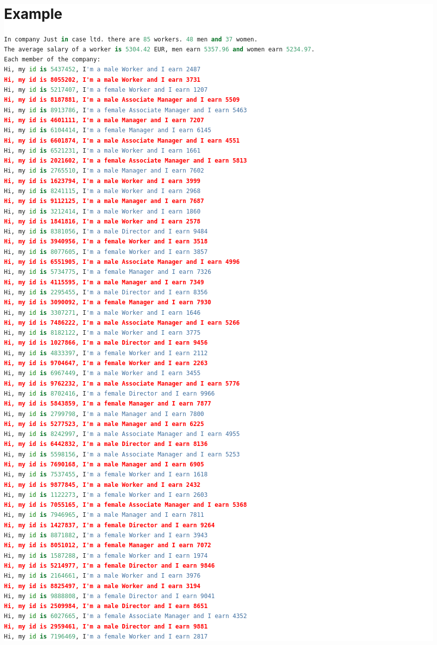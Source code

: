 # Example
```py
In company Just in case ltd. there are 85 workers. 48 men and 37 women.
The average salary of a worker is 5304.42 EUR, men earn 5357.96 and women earn 5234.97.
Each member of the company:
Hi, my id is 5437452, I'm a male Worker and I earn 2487
Hi, my id is 8055202, I'm a male Worker and I earn 3731
Hi, my id is 5217407, I'm a female Worker and I earn 1207
Hi, my id is 8187881, I'm a male Associate Manager and I earn 5509
Hi, my id is 8913786, I'm a female Associate Manager and I earn 5463
Hi, my id is 4601111, I'm a male Manager and I earn 7207
Hi, my id is 6104414, I'm a female Manager and I earn 6145
Hi, my id is 6601874, I'm a male Associate Manager and I earn 4551
Hi, my id is 6521231, I'm a male Worker and I earn 1661
Hi, my id is 2021602, I'm a female Associate Manager and I earn 5813
Hi, my id is 2765510, I'm a male Manager and I earn 7602
Hi, my id is 1623794, I'm a male Worker and I earn 3999
Hi, my id is 8241115, I'm a male Worker and I earn 2968
Hi, my id is 9112125, I'm a male Manager and I earn 7687
Hi, my id is 3212414, I'm a male Worker and I earn 1860
Hi, my id is 1841816, I'm a male Worker and I earn 2578
Hi, my id is 8381056, I'm a male Director and I earn 9484
Hi, my id is 3940956, I'm a female Worker and I earn 3518
Hi, my id is 8077605, I'm a female Worker and I earn 3857
Hi, my id is 6551905, I'm a male Associate Manager and I earn 4996
Hi, my id is 5734775, I'm a female Manager and I earn 7326
Hi, my id is 4115595, I'm a male Manager and I earn 7349
Hi, my id is 2295455, I'm a male Director and I earn 8356
Hi, my id is 3090092, I'm a female Manager and I earn 7930
Hi, my id is 3307271, I'm a male Worker and I earn 1646
Hi, my id is 7486222, I'm a male Associate Manager and I earn 5266
Hi, my id is 8182122, I'm a male Worker and I earn 3775
Hi, my id is 1027866, I'm a male Director and I earn 9456
Hi, my id is 4833397, I'm a female Worker and I earn 2112
Hi, my id is 9704647, I'm a female Worker and I earn 2263
Hi, my id is 6967449, I'm a male Worker and I earn 3455
Hi, my id is 9762232, I'm a male Associate Manager and I earn 5776
Hi, my id is 8702416, I'm a female Director and I earn 9966
Hi, my id is 5843859, I'm a female Manager and I earn 7877
Hi, my id is 2799798, I'm a male Manager and I earn 7800
Hi, my id is 5277523, I'm a male Manager and I earn 6225
Hi, my id is 8242997, I'm a male Associate Manager and I earn 4955
Hi, my id is 6442832, I'm a male Director and I earn 8136
Hi, my id is 5598156, I'm a male Associate Manager and I earn 5253
Hi, my id is 7690168, I'm a male Manager and I earn 6905
Hi, my id is 7537455, I'm a female Worker and I earn 1618
Hi, my id is 9877845, I'm a male Worker and I earn 2432
Hi, my id is 1122273, I'm a female Worker and I earn 2603
Hi, my id is 7055165, I'm a female Associate Manager and I earn 5368
Hi, my id is 7946965, I'm a male Manager and I earn 7811
Hi, my id is 1427837, I'm a female Director and I earn 9264
Hi, my id is 8871882, I'm a female Worker and I earn 3943
Hi, my id is 8051012, I'm a female Manager and I earn 7072
Hi, my id is 1587288, I'm a female Worker and I earn 1974
Hi, my id is 5214977, I'm a female Director and I earn 9846
Hi, my id is 2164661, I'm a male Worker and I earn 3976
Hi, my id is 8825497, I'm a male Worker and I earn 3194
Hi, my id is 9888808, I'm a female Director and I earn 9041
Hi, my id is 2509984, I'm a male Director and I earn 8651
Hi, my id is 6027665, I'm a female Associate Manager and I earn 4352
Hi, my id is 2959461, I'm a male Director and I earn 9881
Hi, my id is 7196469, I'm a female Worker and I earn 2817
```